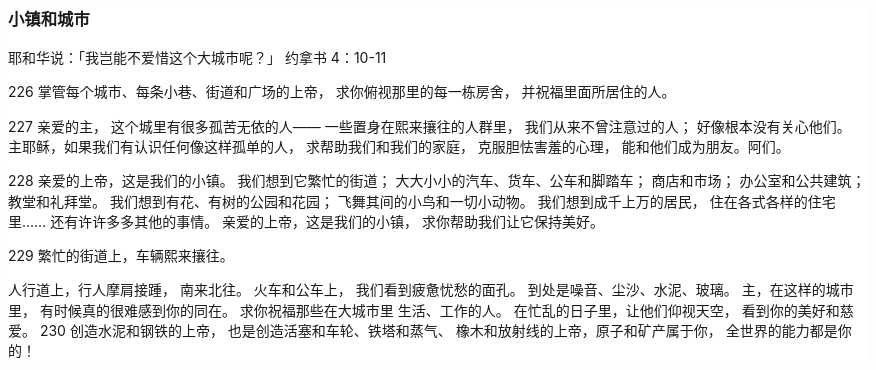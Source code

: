 
### 小镇和城市
耶和华说：「我岂能不爱惜这个大城市呢？」
约拿书 4：10-11

226 掌管每个城市、每条小巷、街道和广场的上帝，
求你俯视那里的每一栋房舍，
并祝福里面所居住的人。






227 亲爱的主，
这个城里有很多孤苦无依的人——
一些置身在熙来攘往的人群里，
我们从来不曾注意过的人；
好像根本没有关心他们。
主耶稣，如果我们有认识任何像这样孤单的人，
求帮助我们和我们的家庭，
克服胆怯害羞的心理，
能和他们成为朋友。阿们。

228 亲爱的上帝，这是我们的小镇。
我们想到它繁忙的街道；
大大小小的汽车、货车、公车和脚踏车；
商店和市场；
办公室和公共建筑；
教堂和礼拜堂。
我们想到有花、有树的公园和花园；
飞舞其间的小鸟和一切小动物。
我们想到成千上万的居民，
住在各式各样的住宅里……
还有许许多多其他的事情。
亲爱的上帝，这是我们的小镇，
求你帮助我们让它保持美好。

229 繁忙的街道上，车辆熙来攘往。

人行道上，行人摩肩接踵，
南来北往。
火车和公车上，
我们看到疲惫忧愁的面孔。
到处是噪音、尘沙、水泥、玻璃。
主，在这样的城市里，
有时候真的很难感到你的同在。
求你祝福那些在大城市里
生活、工作的人。
在忙乱的日子里，让他们仰视天空，
看到你的美好和慈爱。
230 创造水泥和钢铁的上帝，
也是创造活塞和车轮、铁塔和蒸气、
橡木和放射线的上帝，原子和矿产属于你，
全世界的能力都是你的！
